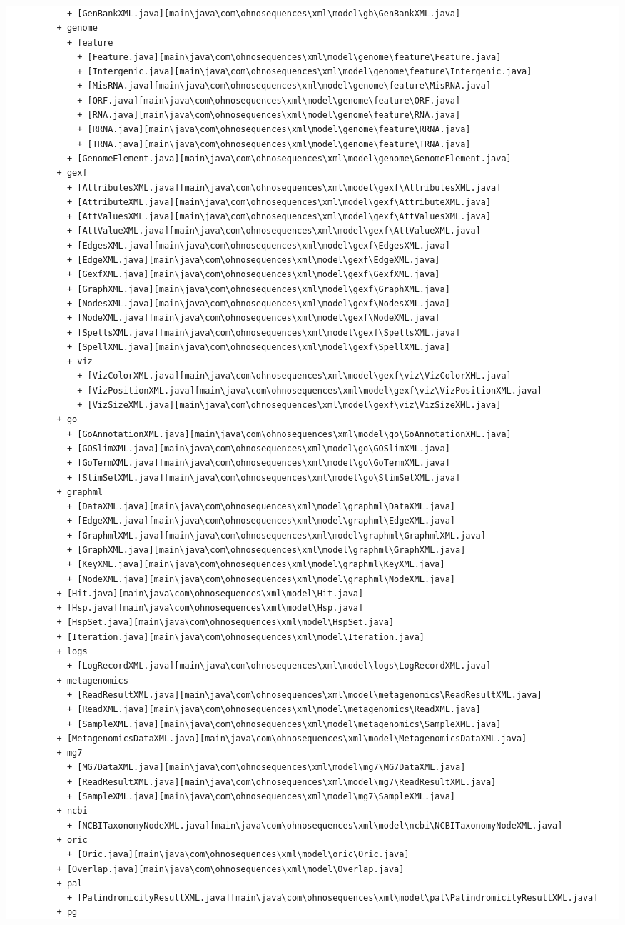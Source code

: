                 + [GenBankXML.java][main\java\com\ohnosequences\xml\model\gb\GenBankXML.java]
              + genome
                + feature
                  + [Feature.java][main\java\com\ohnosequences\xml\model\genome\feature\Feature.java]
                  + [Intergenic.java][main\java\com\ohnosequences\xml\model\genome\feature\Intergenic.java]
                  + [MisRNA.java][main\java\com\ohnosequences\xml\model\genome\feature\MisRNA.java]
                  + [ORF.java][main\java\com\ohnosequences\xml\model\genome\feature\ORF.java]
                  + [RNA.java][main\java\com\ohnosequences\xml\model\genome\feature\RNA.java]
                  + [RRNA.java][main\java\com\ohnosequences\xml\model\genome\feature\RRNA.java]
                  + [TRNA.java][main\java\com\ohnosequences\xml\model\genome\feature\TRNA.java]
                + [GenomeElement.java][main\java\com\ohnosequences\xml\model\genome\GenomeElement.java]
              + gexf
                + [AttributesXML.java][main\java\com\ohnosequences\xml\model\gexf\AttributesXML.java]
                + [AttributeXML.java][main\java\com\ohnosequences\xml\model\gexf\AttributeXML.java]
                + [AttValuesXML.java][main\java\com\ohnosequences\xml\model\gexf\AttValuesXML.java]
                + [AttValueXML.java][main\java\com\ohnosequences\xml\model\gexf\AttValueXML.java]
                + [EdgesXML.java][main\java\com\ohnosequences\xml\model\gexf\EdgesXML.java]
                + [EdgeXML.java][main\java\com\ohnosequences\xml\model\gexf\EdgeXML.java]
                + [GexfXML.java][main\java\com\ohnosequences\xml\model\gexf\GexfXML.java]
                + [GraphXML.java][main\java\com\ohnosequences\xml\model\gexf\GraphXML.java]
                + [NodesXML.java][main\java\com\ohnosequences\xml\model\gexf\NodesXML.java]
                + [NodeXML.java][main\java\com\ohnosequences\xml\model\gexf\NodeXML.java]
                + [SpellsXML.java][main\java\com\ohnosequences\xml\model\gexf\SpellsXML.java]
                + [SpellXML.java][main\java\com\ohnosequences\xml\model\gexf\SpellXML.java]
                + viz
                  + [VizColorXML.java][main\java\com\ohnosequences\xml\model\gexf\viz\VizColorXML.java]
                  + [VizPositionXML.java][main\java\com\ohnosequences\xml\model\gexf\viz\VizPositionXML.java]
                  + [VizSizeXML.java][main\java\com\ohnosequences\xml\model\gexf\viz\VizSizeXML.java]
              + go
                + [GoAnnotationXML.java][main\java\com\ohnosequences\xml\model\go\GoAnnotationXML.java]
                + [GOSlimXML.java][main\java\com\ohnosequences\xml\model\go\GOSlimXML.java]
                + [GoTermXML.java][main\java\com\ohnosequences\xml\model\go\GoTermXML.java]
                + [SlimSetXML.java][main\java\com\ohnosequences\xml\model\go\SlimSetXML.java]
              + graphml
                + [DataXML.java][main\java\com\ohnosequences\xml\model\graphml\DataXML.java]
                + [EdgeXML.java][main\java\com\ohnosequences\xml\model\graphml\EdgeXML.java]
                + [GraphmlXML.java][main\java\com\ohnosequences\xml\model\graphml\GraphmlXML.java]
                + [GraphXML.java][main\java\com\ohnosequences\xml\model\graphml\GraphXML.java]
                + [KeyXML.java][main\java\com\ohnosequences\xml\model\graphml\KeyXML.java]
                + [NodeXML.java][main\java\com\ohnosequences\xml\model\graphml\NodeXML.java]
              + [Hit.java][main\java\com\ohnosequences\xml\model\Hit.java]
              + [Hsp.java][main\java\com\ohnosequences\xml\model\Hsp.java]
              + [HspSet.java][main\java\com\ohnosequences\xml\model\HspSet.java]
              + [Iteration.java][main\java\com\ohnosequences\xml\model\Iteration.java]
              + logs
                + [LogRecordXML.java][main\java\com\ohnosequences\xml\model\logs\LogRecordXML.java]
              + metagenomics
                + [ReadResultXML.java][main\java\com\ohnosequences\xml\model\metagenomics\ReadResultXML.java]
                + [ReadXML.java][main\java\com\ohnosequences\xml\model\metagenomics\ReadXML.java]
                + [SampleXML.java][main\java\com\ohnosequences\xml\model\metagenomics\SampleXML.java]
              + [MetagenomicsDataXML.java][main\java\com\ohnosequences\xml\model\MetagenomicsDataXML.java]
              + mg7
                + [MG7DataXML.java][main\java\com\ohnosequences\xml\model\mg7\MG7DataXML.java]
                + [ReadResultXML.java][main\java\com\ohnosequences\xml\model\mg7\ReadResultXML.java]
                + [SampleXML.java][main\java\com\ohnosequences\xml\model\mg7\SampleXML.java]
              + ncbi
                + [NCBITaxonomyNodeXML.java][main\java\com\ohnosequences\xml\model\ncbi\NCBITaxonomyNodeXML.java]
              + oric
                + [Oric.java][main\java\com\ohnosequences\xml\model\oric\Oric.java]
              + [Overlap.java][main\java\com\ohnosequences\xml\model\Overlap.java]
              + pal
                + [PalindromicityResultXML.java][main\java\com\ohnosequences\xml\model\pal\PalindromicityResultXML.java]
              + pg

[main\java\com\ohnosequences\aws\ec2\InstanceUtil.java]: ..\..\..\aws\ec2\InstanceUtil.java.md
[main\java\com\ohnosequences\aws\ec2\SpotUtil.java]: ..\..\..\aws\ec2\SpotUtil.java.md
[main\java\com\ohnosequences\aws\s3\S3FileDownloader.java]: ..\..\..\aws\s3\S3FileDownloader.java.md
[main\java\com\ohnosequences\aws\s3\S3FileUploader.java]: ..\..\..\aws\s3\S3FileUploader.java.md
[main\java\com\ohnosequences\aws\util\AMITypes.java]: ..\..\..\aws\util\AMITypes.java.md
[main\java\com\ohnosequences\aws\util\AvailabilityZones.java]: ..\..\..\aws\util\AvailabilityZones.java.md
[main\java\com\ohnosequences\aws\util\CredentialsRetriever.java]: ..\..\..\aws\util\CredentialsRetriever.java.md
[main\java\com\ohnosequences\aws\util\Endpoints.java]: ..\..\..\aws\util\Endpoints.java.md
[main\java\com\ohnosequences\aws\util\InstanceTypes.java]: ..\..\..\aws\util\InstanceTypes.java.md
[main\java\com\ohnosequences\BioinfoUtil.java]: ..\..\..\BioinfoUtil.java.md
[main\java\com\ohnosequences\util\BitOperations.java]: ..\..\..\util\BitOperations.java.md
[main\java\com\ohnosequences\util\blast\BlastExporter.java]: ..\..\..\util\blast\BlastExporter.java.md
[main\java\com\ohnosequences\util\blast\BlastSubset.java]: ..\..\..\util\blast\BlastSubset.java.md
[main\java\com\ohnosequences\util\CodonUtil.java]: ..\..\..\util\CodonUtil.java.md
[main\java\com\ohnosequences\util\Entry.java]: ..\..\..\util\Entry.java.md
[main\java\com\ohnosequences\util\Executable.java]: ..\..\..\util\Executable.java.md
[main\java\com\ohnosequences\util\ExecuteFromFile.java]: ..\..\..\util\ExecuteFromFile.java.md
[main\java\com\ohnosequences\util\fasta\FastaSubSeq.java]: ..\..\..\util\fasta\FastaSubSeq.java.md
[main\java\com\ohnosequences\util\fasta\FastaUtil.java]: ..\..\..\util\fasta\FastaUtil.java.md
[main\java\com\ohnosequences\util\fasta\MultifastaSelector.java]: ..\..\..\util\fasta\MultifastaSelector.java.md
[main\java\com\ohnosequences\util\fasta\SearchFastaHeaders.java]: ..\..\..\util\fasta\SearchFastaHeaders.java.md
[main\java\com\ohnosequences\util\fasta\SearchFastaSequence.java]: ..\..\..\util\fasta\SearchFastaSequence.java.md
[main\java\com\ohnosequences\util\file\FileUtil.java]: ..\..\..\util\file\FileUtil.java.md
[main\java\com\ohnosequences\util\file\FnaFileFilter.java]: ..\..\..\util\file\FnaFileFilter.java.md
[main\java\com\ohnosequences\util\file\GenomeFilesParser.java]: ..\..\..\util\file\GenomeFilesParser.java.md
[main\java\com\ohnosequences\util\file\PttFileFilter.java]: ..\..\..\util\file\PttFileFilter.java.md
[main\java\com\ohnosequences\util\file\RntFileFilter.java]: ..\..\..\util\file\RntFileFilter.java.md
[main\java\com\ohnosequences\util\genbank\GBCommon.java]: ..\..\..\util\genbank\GBCommon.java.md
[main\java\com\ohnosequences\util\gephi\GephiExporter.java]: ..\..\..\util\gephi\GephiExporter.java.md
[main\java\com\ohnosequences\util\gephi\GexfToDotExporter.java]: ..\..\..\util\gephi\GexfToDotExporter.java.md
[main\java\com\ohnosequences\util\go\GOExporter.java]: ..\..\..\util\go\GOExporter.java.md
[main\java\com\ohnosequences\util\model\Feature.java]: ..\..\..\util\model\Feature.java.md
[main\java\com\ohnosequences\util\model\Intergenic.java]: ..\..\..\util\model\Intergenic.java.md
[main\java\com\ohnosequences\util\model\PalindromicityResult.java]: ..\..\..\util\model\PalindromicityResult.java.md
[main\java\com\ohnosequences\util\ncbi\TaxonomyLoader.java]: ..\..\..\util\ncbi\TaxonomyLoader.java.md
[main\java\com\ohnosequences\util\oric\OricDataRetriever.java]: ..\..\..\util\oric\OricDataRetriever.java.md
[main\java\com\ohnosequences\util\Pair.java]: ..\..\..\util\Pair.java.md
[main\java\com\ohnosequences\util\pal\PalindromicityAnalyzer.java]: ..\..\..\util\pal\PalindromicityAnalyzer.java.md
[main\java\com\ohnosequences\util\security\MD5.java]: ..\..\..\util\security\MD5.java.md
[main\java\com\ohnosequences\util\seq\SeqUtil.java]: ..\..\..\util\seq\SeqUtil.java.md
[main\java\com\ohnosequences\util\statistics\StatisticalValues.java]: ..\..\..\util\statistics\StatisticalValues.java.md
[main\java\com\ohnosequences\util\uniprot\UniprotProteinRetreiver.java]: ..\..\..\util\uniprot\UniprotProteinRetreiver.java.md
[main\java\com\ohnosequences\xml\api\interfaces\IAttribute.java]: ..\interfaces\IAttribute.java.md
[main\java\com\ohnosequences\xml\api\interfaces\IElement.java]: ..\interfaces\IElement.java.md
[main\java\com\ohnosequences\xml\api\interfaces\INameSpace.java]: ..\interfaces\INameSpace.java.md
[main\java\com\ohnosequences\xml\api\interfaces\IXmlThing.java]: ..\interfaces\IXmlThing.java.md
[main\java\com\ohnosequences\xml\api\interfaces\package-info.java]: ..\interfaces\package-info.java.md
[main\java\com\ohnosequences\xml\api\model\NameSpace.java]: NameSpace.java.md
[main\java\com\ohnosequences\xml\api\model\package-info.java]: package-info.java.md
[main\java\com\ohnosequences\xml\api\model\XMLAttribute.java]: XMLAttribute.java.md
[main\java\com\ohnosequences\xml\api\model\XMLElement.java]: XMLElement.java.md
[main\java\com\ohnosequences\xml\api\model\XMLElementException.java]: XMLElementException.java.md
[main\java\com\ohnosequences\xml\api\util\XMLUtil.java]: ..\util\XMLUtil.java.md
[main\java\com\ohnosequences\xml\model\Annotation.java]: ..\..\model\Annotation.java.md
[main\java\com\ohnosequences\xml\model\bio4j\Bio4jNodeIndexXML.java]: ..\..\model\bio4j\Bio4jNodeIndexXML.java.md
[main\java\com\ohnosequences\xml\model\bio4j\Bio4jNodeXML.java]: ..\..\model\bio4j\Bio4jNodeXML.java.md
[main\java\com\ohnosequences\xml\model\bio4j\Bio4jPropertyXML.java]: ..\..\model\bio4j\Bio4jPropertyXML.java.md
[main\java\com\ohnosequences\xml\model\bio4j\Bio4jRelationshipIndexXML.java]: ..\..\model\bio4j\Bio4jRelationshipIndexXML.java.md
[main\java\com\ohnosequences\xml\model\bio4j\Bio4jRelationshipXML.java]: ..\..\model\bio4j\Bio4jRelationshipXML.java.md
[main\java\com\ohnosequences\xml\model\bio4j\UniprotDataXML.java]: ..\..\model\bio4j\UniprotDataXML.java.md
[main\java\com\ohnosequences\xml\model\BlastOutput.java]: ..\..\model\BlastOutput.java.md
[main\java\com\ohnosequences\xml\model\BlastOutputParam.java]: ..\..\model\BlastOutputParam.java.md
[main\java\com\ohnosequences\xml\model\Codon.java]: ..\..\model\Codon.java.md
[main\java\com\ohnosequences\xml\model\ContigXML.java]: ..\..\model\ContigXML.java.md
[main\java\com\ohnosequences\xml\model\cufflinks\CuffLinksElement.java]: ..\..\model\cufflinks\CuffLinksElement.java.md
[main\java\com\ohnosequences\xml\model\embl\EmblXML.java]: ..\..\model\embl\EmblXML.java.md
[main\java\com\ohnosequences\xml\model\Frameshift.java]: ..\..\model\Frameshift.java.md
[main\java\com\ohnosequences\xml\model\Gap.java]: ..\..\model\Gap.java.md
[main\java\com\ohnosequences\xml\model\gb\GenBankXML.java]: ..\..\model\gb\GenBankXML.java.md
[main\java\com\ohnosequences\xml\model\genome\feature\Feature.java]: ..\..\model\genome\feature\Feature.java.md
[main\java\com\ohnosequences\xml\model\genome\feature\Intergenic.java]: ..\..\model\genome\feature\Intergenic.java.md
[main\java\com\ohnosequences\xml\model\genome\feature\MisRNA.java]: ..\..\model\genome\feature\MisRNA.java.md
[main\java\com\ohnosequences\xml\model\genome\feature\ORF.java]: ..\..\model\genome\feature\ORF.java.md
[main\java\com\ohnosequences\xml\model\genome\feature\RNA.java]: ..\..\model\genome\feature\RNA.java.md
[main\java\com\ohnosequences\xml\model\genome\feature\RRNA.java]: ..\..\model\genome\feature\RRNA.java.md
[main\java\com\ohnosequences\xml\model\genome\feature\TRNA.java]: ..\..\model\genome\feature\TRNA.java.md
[main\java\com\ohnosequences\xml\model\genome\GenomeElement.java]: ..\..\model\genome\GenomeElement.java.md
[main\java\com\ohnosequences\xml\model\gexf\AttributesXML.java]: ..\..\model\gexf\AttributesXML.java.md
[main\java\com\ohnosequences\xml\model\gexf\AttributeXML.java]: ..\..\model\gexf\AttributeXML.java.md
[main\java\com\ohnosequences\xml\model\gexf\AttValuesXML.java]: ..\..\model\gexf\AttValuesXML.java.md
[main\java\com\ohnosequences\xml\model\gexf\AttValueXML.java]: ..\..\model\gexf\AttValueXML.java.md
[main\java\com\ohnosequences\xml\model\gexf\EdgesXML.java]: ..\..\model\gexf\EdgesXML.java.md
[main\java\com\ohnosequences\xml\model\gexf\EdgeXML.java]: ..\..\model\gexf\EdgeXML.java.md
[main\java\com\ohnosequences\xml\model\gexf\GexfXML.java]: ..\..\model\gexf\GexfXML.java.md
[main\java\com\ohnosequences\xml\model\gexf\GraphXML.java]: ..\..\model\gexf\GraphXML.java.md
[main\java\com\ohnosequences\xml\model\gexf\NodesXML.java]: ..\..\model\gexf\NodesXML.java.md
[main\java\com\ohnosequences\xml\model\gexf\NodeXML.java]: ..\..\model\gexf\NodeXML.java.md
[main\java\com\ohnosequences\xml\model\gexf\SpellsXML.java]: ..\..\model\gexf\SpellsXML.java.md
[main\java\com\ohnosequences\xml\model\gexf\SpellXML.java]: ..\..\model\gexf\SpellXML.java.md
[main\java\com\ohnosequences\xml\model\gexf\viz\VizColorXML.java]: ..\..\model\gexf\viz\VizColorXML.java.md
[main\java\com\ohnosequences\xml\model\gexf\viz\VizPositionXML.java]: ..\..\model\gexf\viz\VizPositionXML.java.md
[main\java\com\ohnosequences\xml\model\gexf\viz\VizSizeXML.java]: ..\..\model\gexf\viz\VizSizeXML.java.md
[main\java\com\ohnosequences\xml\model\go\GoAnnotationXML.java]: ..\..\model\go\GoAnnotationXML.java.md
[main\java\com\ohnosequences\xml\model\go\GOSlimXML.java]: ..\..\model\go\GOSlimXML.java.md
[main\java\com\ohnosequences\xml\model\go\GoTermXML.java]: ..\..\model\go\GoTermXML.java.md
[main\java\com\ohnosequences\xml\model\go\SlimSetXML.java]: ..\..\model\go\SlimSetXML.java.md
[main\java\com\ohnosequences\xml\model\graphml\DataXML.java]: ..\..\model\graphml\DataXML.java.md
[main\java\com\ohnosequences\xml\model\graphml\EdgeXML.java]: ..\..\model\graphml\EdgeXML.java.md
[main\java\com\ohnosequences\xml\model\graphml\GraphmlXML.java]: ..\..\model\graphml\GraphmlXML.java.md
[main\java\com\ohnosequences\xml\model\graphml\GraphXML.java]: ..\..\model\graphml\GraphXML.java.md
[main\java\com\ohnosequences\xml\model\graphml\KeyXML.java]: ..\..\model\graphml\KeyXML.java.md
[main\java\com\ohnosequences\xml\model\graphml\NodeXML.java]: ..\..\model\graphml\NodeXML.java.md
[main\java\com\ohnosequences\xml\model\Hit.java]: ..\..\model\Hit.java.md
[main\java\com\ohnosequences\xml\model\Hsp.java]: ..\..\model\Hsp.java.md
[main\java\com\ohnosequences\xml\model\HspSet.java]: ..\..\model\HspSet.java.md
[main\java\com\ohnosequences\xml\model\Iteration.java]: ..\..\model\Iteration.java.md
[main\java\com\ohnosequences\xml\model\logs\LogRecordXML.java]: ..\..\model\logs\LogRecordXML.java.md
[main\java\com\ohnosequences\xml\model\metagenomics\ReadResultXML.java]: ..\..\model\metagenomics\ReadResultXML.java.md
[main\java\com\ohnosequences\xml\model\metagenomics\ReadXML.java]: ..\..\model\metagenomics\ReadXML.java.md
[main\java\com\ohnosequences\xml\model\metagenomics\SampleXML.java]: ..\..\model\metagenomics\SampleXML.java.md
[main\java\com\ohnosequences\xml\model\MetagenomicsDataXML.java]: ..\..\model\MetagenomicsDataXML.java.md
[main\java\com\ohnosequences\xml\model\mg7\MG7DataXML.java]: ..\..\model\mg7\MG7DataXML.java.md
[main\java\com\ohnosequences\xml\model\mg7\ReadResultXML.java]: ..\..\model\mg7\ReadResultXML.java.md
[main\java\com\ohnosequences\xml\model\mg7\SampleXML.java]: ..\..\model\mg7\SampleXML.java.md
[main\java\com\ohnosequences\xml\model\ncbi\NCBITaxonomyNodeXML.java]: ..\..\model\ncbi\NCBITaxonomyNodeXML.java.md
[main\java\com\ohnosequences\xml\model\oric\Oric.java]: ..\..\model\oric\Oric.java.md
[main\java\com\ohnosequences\xml\model\Overlap.java]: ..\..\model\Overlap.java.md
[main\java\com\ohnosequences\xml\model\pal\PalindromicityResultXML.java]: ..\..\model\pal\PalindromicityResultXML.java.md
[main\java\com\ohnosequences\xml\model\pg\Primer.java]: ..\..\model\pg\Primer.java.md
[main\java\com\ohnosequences\xml\model\PredictedGene.java]: ..\..\model\PredictedGene.java.md
[main\java\com\ohnosequences\xml\model\PredictedGenes.java]: ..\..\model\PredictedGenes.java.md
[main\java\com\ohnosequences\xml\model\PredictedRna.java]: ..\..\model\PredictedRna.java.md
[main\java\com\ohnosequences\xml\model\PredictedRnas.java]: ..\..\model\PredictedRnas.java.md
[main\java\com\ohnosequences\xml\model\uniprot\ArticleXML.java]: ..\..\model\uniprot\ArticleXML.java.md
[main\java\com\ohnosequences\xml\model\uniprot\CommentXML.java]: ..\..\model\uniprot\CommentXML.java.md
[main\java\com\ohnosequences\xml\model\uniprot\FeatureXML.java]: ..\..\model\uniprot\FeatureXML.java.md
[main\java\com\ohnosequences\xml\model\uniprot\InterproXML.java]: ..\..\model\uniprot\InterproXML.java.md
[main\java\com\ohnosequences\xml\model\uniprot\IsoformXML.java]: ..\..\model\uniprot\IsoformXML.java.md
[main\java\com\ohnosequences\xml\model\uniprot\KeywordXML.java]: ..\..\model\uniprot\KeywordXML.java.md
[main\java\com\ohnosequences\xml\model\uniprot\ProteinXML.java]: ..\..\model\uniprot\ProteinXML.java.md
[main\java\com\ohnosequences\xml\model\uniprot\SubcellularLocationXML.java]: ..\..\model\uniprot\SubcellularLocationXML.java.md
[main\java\com\ohnosequences\xml\model\util\Argument.java]: ..\..\model\util\Argument.java.md
[main\java\com\ohnosequences\xml\model\util\Arguments.java]: ..\..\model\util\Arguments.java.md
[main\java\com\ohnosequences\xml\model\util\Error.java]: ..\..\model\util\Error.java.md
[main\java\com\ohnosequences\xml\model\util\Execution.java]: ..\..\model\util\Execution.java.md
[main\java\com\ohnosequences\xml\model\util\FlexXMLWrapperClassCreator.java]: ..\..\model\util\FlexXMLWrapperClassCreator.java.md
[main\java\com\ohnosequences\xml\model\util\ScheduledExecutions.java]: ..\..\model\util\ScheduledExecutions.java.md
[main\java\com\ohnosequences\xml\model\util\XMLWrapperClass.java]: ..\..\model\util\XMLWrapperClass.java.md
[main\java\com\ohnosequences\xml\model\util\XMLWrapperClassCreator.java]: ..\..\model\util\XMLWrapperClassCreator.java.md
[main\java\com\ohnosequences\xml\model\wip\Region.java]: ..\..\model\wip\Region.java.md
[main\java\com\ohnosequences\xml\model\wip\WipPosition.java]: ..\..\model\wip\WipPosition.java.md
[main\java\com\ohnosequences\xml\model\wip\WipResult.java]: ..\..\model\wip\WipResult.java.md